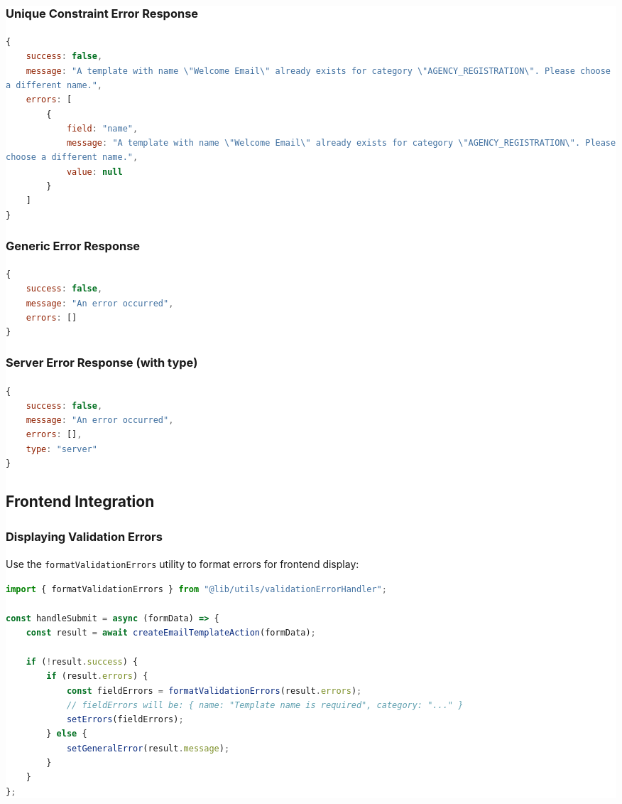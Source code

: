 ### Unique Constraint Error Response

```javascript
{
    success: false,
    message: "A template with name \"Welcome Email\" already exists for category \"AGENCY_REGISTRATION\". Please choose a different name.",
    errors: [
        {
            field: "name",
            message: "A template with name \"Welcome Email\" already exists for category \"AGENCY_REGISTRATION\". Please choose a different name.",
            value: null
        }
    ]
}
```

### Generic Error Response

```javascript
{
    success: false,
    message: "An error occurred",
    errors: []
}
```

### Server Error Response (with type)

```javascript
{
    success: false,
    message: "An error occurred",
    errors: [],
    type: "server"
}
```

## Frontend Integration

### Displaying Validation Errors

Use the `formatValidationErrors` utility to format errors for frontend display:

```javascript
import { formatValidationErrors } from "@lib/utils/validationErrorHandler";

const handleSubmit = async (formData) => {
    const result = await createEmailTemplateAction(formData);

    if (!result.success) {
        if (result.errors) {
            const fieldErrors = formatValidationErrors(result.errors);
            // fieldErrors will be: { name: "Template name is required", category: "..." }
            setErrors(fieldErrors);
        } else {
            setGeneralError(result.message);
        }
    }
};
```

